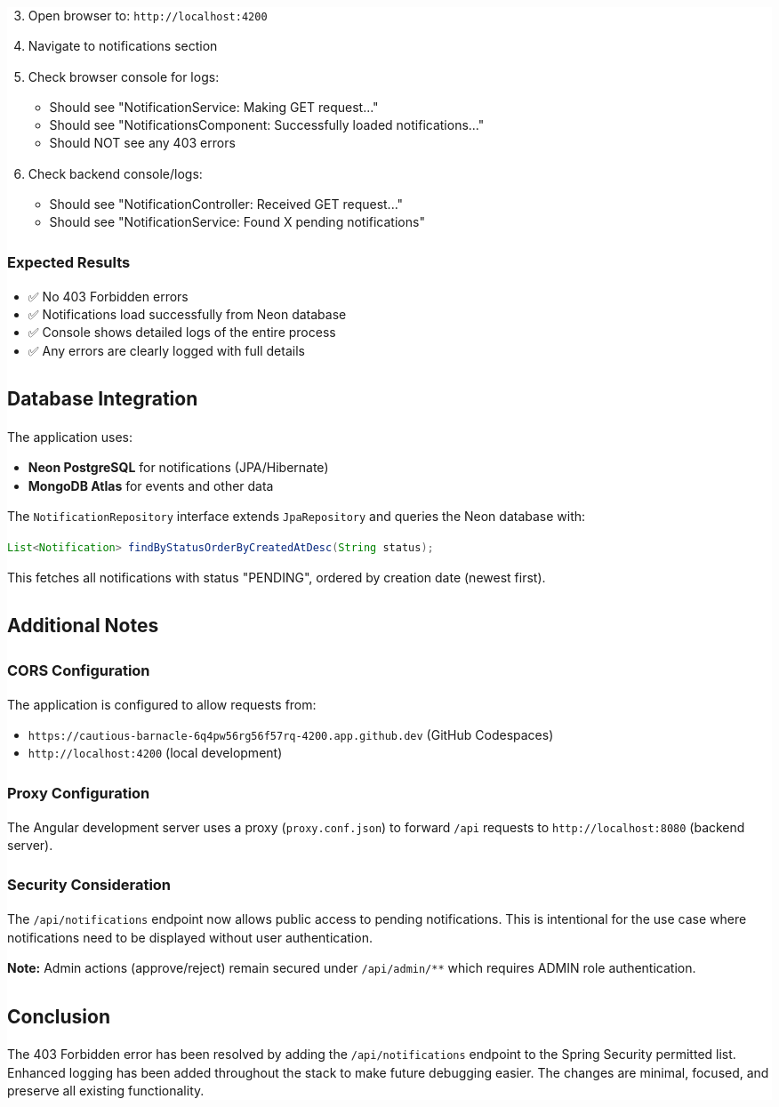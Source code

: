 3. Open browser to: `http://localhost:4200`

4. Navigate to notifications section

5. Check browser console for logs:
   - Should see "NotificationService: Making GET request..."
   - Should see "NotificationsComponent: Successfully loaded notifications..."
   - Should NOT see any 403 errors

6. Check backend console/logs:
   - Should see "NotificationController: Received GET request..."
   - Should see "NotificationService: Found X pending notifications"

### Expected Results
- ✅ No 403 Forbidden errors
- ✅ Notifications load successfully from Neon database
- ✅ Console shows detailed logs of the entire process
- ✅ Any errors are clearly logged with full details

## Database Integration
The application uses:
- **Neon PostgreSQL** for notifications (JPA/Hibernate)
- **MongoDB Atlas** for events and other data

The `NotificationRepository` interface extends `JpaRepository` and queries the Neon database with:
```java
List<Notification> findByStatusOrderByCreatedAtDesc(String status);
```

This fetches all notifications with status "PENDING", ordered by creation date (newest first).

## Additional Notes

### CORS Configuration
The application is configured to allow requests from:
- `https://cautious-barnacle-6q4pw56rg56f57rq-4200.app.github.dev` (GitHub Codespaces)
- `http://localhost:4200` (local development)

### Proxy Configuration
The Angular development server uses a proxy (`proxy.conf.json`) to forward `/api` requests to `http://localhost:8080` (backend server).

### Security Consideration
The `/api/notifications` endpoint now allows public access to pending notifications. This is intentional for the use case where notifications need to be displayed without user authentication. 

**Note:** Admin actions (approve/reject) remain secured under `/api/admin/**` which requires ADMIN role authentication.

## Conclusion
The 403 Forbidden error has been resolved by adding the `/api/notifications` endpoint to the Spring Security permitted list. Enhanced logging has been added throughout the stack to make future debugging easier. The changes are minimal, focused, and preserve all existing functionality.
